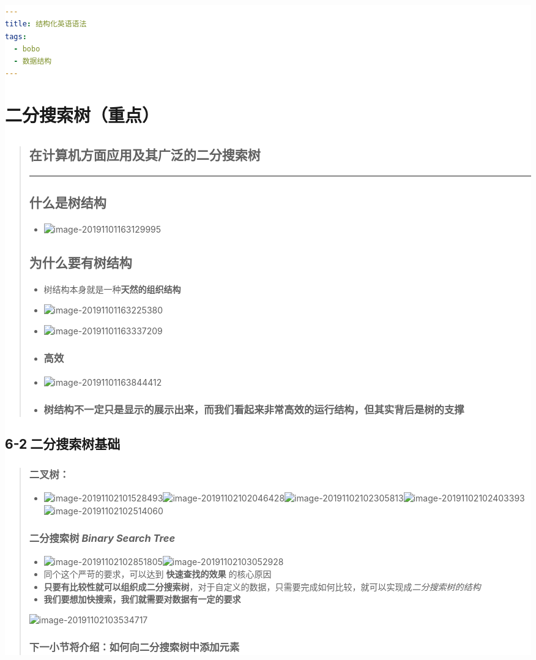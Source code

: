 ```yaml
---
title: 结构化英语语法
tags:
  - bobo
  - 数据结构
---
```


# 二分搜索树（重点）

> ## 在计算机方面应用及其广泛的二分搜索树
>
> ---
>
> ## 什么是树结构
>
> - ![image-20191101163129995](https://tva1.sinaimg.cn/large/006y8mN6ly1g8imfhvxiyj30s10ongqk.jpg)
>
> ## 为什么要有树结构
>
> - 树结构本身就是一种**天然的组织结构**
>
> - ![image-20191101163225380](https://tva1.sinaimg.cn/large/006y8mN6ly1g8imggglu2j319w0q1qf8.jpg)
>
> - ![image-20191101163337209](https://tva1.sinaimg.cn/large/006y8mN6ly1g8imhozo9fj31380jcgta.jpg)
>
> - ### 高效
>
> - ![image-20191101163844412](https://tva1.sinaimg.cn/large/006y8mN6ly1g8imn0zegij30ww0jdq8b.jpg)
>
> - ### 树结构不一定只是显示的展示出来，而我们看起来非常高效的运行结构，但其实背后是树的支撑

## 6-2 二分搜索树基础

> ### 二叉树：
>
> - ![image-20191102101528493](https://tva1.sinaimg.cn/large/006y8mN6ly1g8jh6k201gj319o0q6ahj.jpg)![image-20191102102046428](https://tva1.sinaimg.cn/large/006y8mN6ly1g8jhc2h57nj31d00p2wqg.jpg)![image-20191102102305813](https://tva1.sinaimg.cn/large/006y8mN6ly1g8jheh51yoj31cy0oj491.jpg)![image-20191102102403393](https://tva1.sinaimg.cn/large/006y8mN6ly1g8jhfh55paj317g0o5q8g.jpg)![image-20191102102514060](https://tva1.sinaimg.cn/large/006y8mN6ly1g8jhgpkudsj30lt0n8mzz.jpg)
>
> ### 二分搜索树 *Binary  Search Tree*
>
> - ![image-20191102102851805](https://tva1.sinaimg.cn/large/006y8mN6ly1g8jhkhficij31ch0ottn5.jpg)![image-20191102103052928](https://tva1.sinaimg.cn/large/006y8mN6ly1g8jhmkt8l4j31c60p9gvl.jpg)
> - 同个这个严苛的要求，可以达到 **快速查找的效果** 的核心原因
> - **只要有比较性就可以组织成二分搜索树**，对于自定义的数据，只需要完成如何比较，就可以实现成*二分搜索树的结构*
> - **我们要想加快搜索，我们就需要对数据有一定的要求**
>
> ![image-20191102103534717](https://tva1.sinaimg.cn/large/006y8mN6ly1g8jhrguxb1j30wy06vgp7.jpg)
>
> ### 下一小节将介绍：如何向二分搜索树中添加元素

